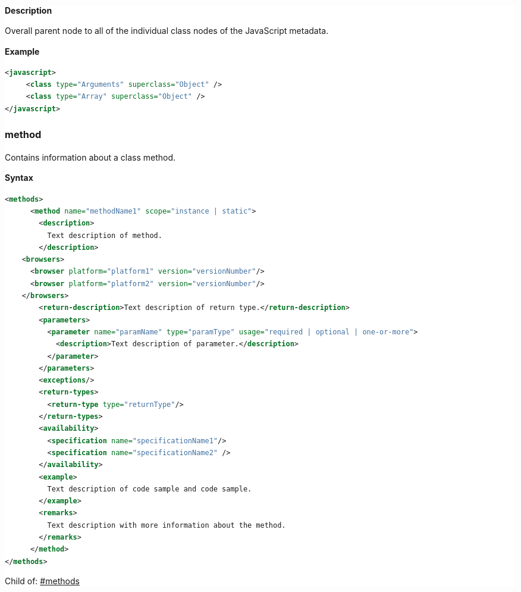 **Description**

Overall parent node to all of the individual class nodes of the JavaScript metadata.

**Example**

```xml
<javascript>
     <class type="Arguments" superclass="Object" />
     <class type="Array" superclass="Object" />
</javascript>
```

### method

Contains information about a class method.

**Syntax**

```xml
<methods>
      <method name="methodName1" scope="instance | static">
        <description>
          Text description of method.
        </description>
    <browsers>
      <browser platform="platform1" version="versionNumber"/>
      <browser platform="platform2" version="versionNumber"/>
    </browsers>
        <return-description>Text description of return type.</return-description>
        <parameters>
          <parameter name="paramName" type="paramType" usage="required | optional | one-or-more">
            <description>Text description of parameter.</description>
          </parameter>
        </parameters>
        <exceptions/>
        <return-types>
          <return-type type="returnType"/>
        </return-types>
        <availability>
          <specification name="specificationName1"/>
          <specification name="specificationName2" />
        </availability>
        <example>
          Text description of code sample and code sample.
        </example>
        <remarks>
          Text description with more information about the method.
        </remarks>
      </method>
</methods>
```

Child of: [#methods](#methods)
